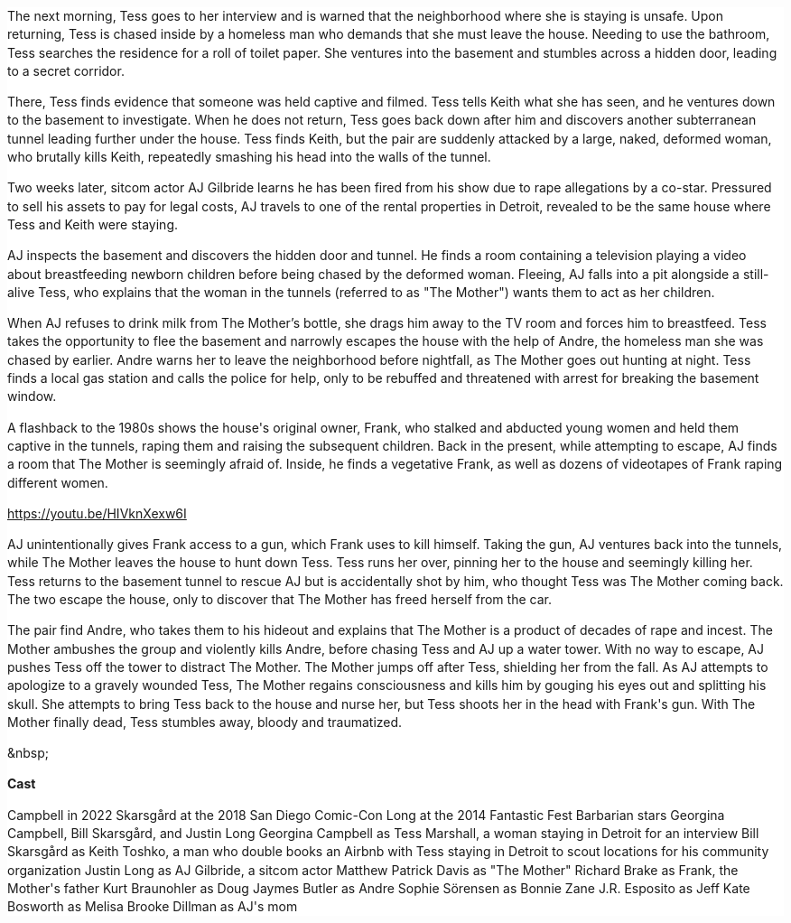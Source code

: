 The next morning, Tess goes to her interview and is warned that the neighborhood where she is staying is unsafe. Upon returning, Tess is chased inside by a homeless man who demands that she must leave the house. Needing to use the bathroom, Tess searches the residence for a roll of toilet paper. She ventures into the basement and stumbles across a hidden door, leading to a secret corridor.

There, Tess finds evidence that someone was held captive and filmed. Tess tells Keith what she has seen, and he ventures down to the basement to investigate. When he does not return, Tess goes back down after him and discovers another subterranean tunnel leading further under the house. Tess finds Keith, but the pair are suddenly attacked by a large, naked, deformed woman, who brutally kills Keith, repeatedly smashing his head into the walls of the tunnel.

Two weeks later, sitcom actor AJ Gilbride learns he has been fired from his show due to rape allegations by a co-star. Pressured to sell his assets to pay for legal costs, AJ travels to one of the rental properties in Detroit, revealed to be the same house where Tess and Keith were staying.

AJ inspects the basement and discovers the hidden door and tunnel. He finds a room containing a television playing a video about breastfeeding newborn children before being chased by the deformed woman. Fleeing, AJ falls into a pit alongside a still-alive Tess, who explains that the woman in the tunnels (referred to as "The Mother") wants them to act as her children.

When AJ refuses to drink milk from The Mother’s bottle, she drags him away to the TV room and forces him to breastfeed. Tess takes the opportunity to flee the basement and narrowly escapes the house with the help of Andre, the homeless man she was chased by earlier. Andre warns her to leave the neighborhood before nightfall, as The Mother goes out hunting at night. Tess finds a local gas station and calls the police for help, only to be rebuffed and threatened with arrest for breaking the basement window.

A flashback to the 1980s shows the house's original owner, Frank, who stalked and abducted young women and held them captive in the tunnels, raping them and raising the subsequent children. Back in the present, while attempting to escape, AJ finds a room that The Mother is seemingly afraid of. Inside, he finds a vegetative Frank, as well as dozens of videotapes of Frank raping different women.

https://youtu.be/HIVknXexw6I

AJ unintentionally gives Frank access to a gun, which Frank uses to kill himself. Taking the gun, AJ ventures back into the tunnels, while The Mother leaves the house to hunt down Tess. Tess runs her over, pinning her to the house and seemingly killing her. Tess returns to the basement tunnel to rescue AJ but is accidentally shot by him, who thought Tess was The Mother coming back. The two escape the house, only to discover that The Mother has freed herself from the car.

The pair find Andre, who takes them to his hideout and explains that The Mother is a product of decades of rape and incest. The Mother ambushes the group and violently kills Andre, before chasing Tess and AJ up a water tower. With no way to escape, AJ pushes Tess off the tower to distract The Mother. The Mother jumps off after Tess, shielding her from the fall. As AJ attempts to apologize to a gravely wounded Tess, The Mother regains consciousness and kills him by gouging his eyes out and splitting his skull. She attempts to bring Tess back to the house and nurse her, but Tess shoots her in the head with Frank's gun. With The Mother finally dead, Tess stumbles away, bloody and traumatized.

&amp;nbsp;

<strong>Cast</strong>

Campbell in 2022
Skarsgård at the 2018 San Diego Comic-Con
Long at the 2014 Fantastic Fest
Barbarian stars Georgina Campbell, Bill Skarsgård, and Justin Long
Georgina Campbell as Tess Marshall, a woman staying in Detroit for an interview
Bill Skarsgård as Keith Toshko, a man who double books an Airbnb with Tess staying in Detroit to scout locations for his community organization
Justin Long as AJ Gilbride, a sitcom actor
Matthew Patrick Davis as "The Mother"
Richard Brake as Frank, the Mother's father
Kurt Braunohler as Doug
Jaymes Butler as Andre
Sophie Sörensen as Bonnie Zane
J.R. Esposito as Jeff
Kate Bosworth as Melisa
Brooke Dillman as AJ's mom